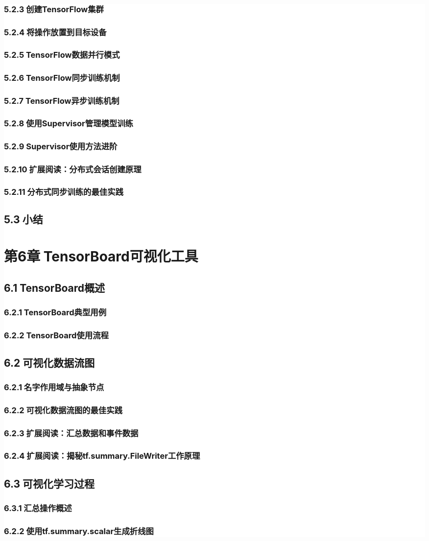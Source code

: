 ### 5.2.3 创建TensorFlow集群

### 5.2.4 将操作放置到目标设备

### 5.2.5 TensorFlow数据并行模式

### 5.2.6 TensorFlow同步训练机制

### 5.2.7 TensorFlow异步训练机制

### 5.2.8 使用Supervisor管理模型训练

### 5.2.9 Supervisor使用方法进阶

### 5.2.10 扩展阅读：分布式会话创建原理

### 5.2.11 分布式同步训练的最佳实践

## 5.3 小结


# 第6章 TensorBoard可视化工具 

## 6.1 TensorBoard概述

### 6.2.1 TensorBoard典型用例

### 6.2.2 TensorBoard使用流程

## 6.2 可视化数据流图

### 6.2.1 名字作用域与抽象节点

### 6.2.2 可视化数据流图的最佳实践

### 6.2.3 扩展阅读：汇总数据和事件数据

### 6.2.4 扩展阅读：揭秘tf.summary.FileWriter工作原理

## 6.3 可视化学习过程

### 6.3.1 汇总操作概述

### 6.2.2 使用tf.summary.scalar生成折线图
